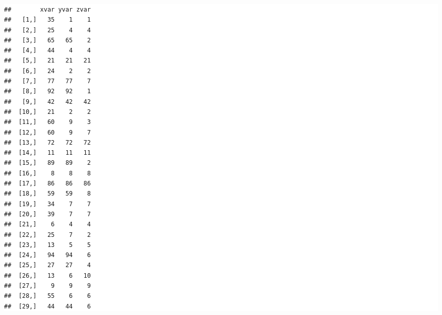     ##        xvar yvar zvar
    ##   [1,]   35    1    1
    ##   [2,]   25    4    4
    ##   [3,]   65   65    2
    ##   [4,]   44    4    4
    ##   [5,]   21   21   21
    ##   [6,]   24    2    2
    ##   [7,]   77   77    7
    ##   [8,]   92   92    1
    ##   [9,]   42   42   42
    ##  [10,]   21    2    2
    ##  [11,]   60    9    3
    ##  [12,]   60    9    7
    ##  [13,]   72   72   72
    ##  [14,]   11   11   11
    ##  [15,]   89   89    2
    ##  [16,]    8    8    8
    ##  [17,]   86   86   86
    ##  [18,]   59   59    8
    ##  [19,]   34    7    7
    ##  [20,]   39    7    7
    ##  [21,]    6    4    4
    ##  [22,]   25    7    2
    ##  [23,]   13    5    5
    ##  [24,]   94   94    6
    ##  [25,]   27   27    4
    ##  [26,]   13    6   10
    ##  [27,]    9    9    9
    ##  [28,]   55    6    6
    ##  [29,]   44   44    6